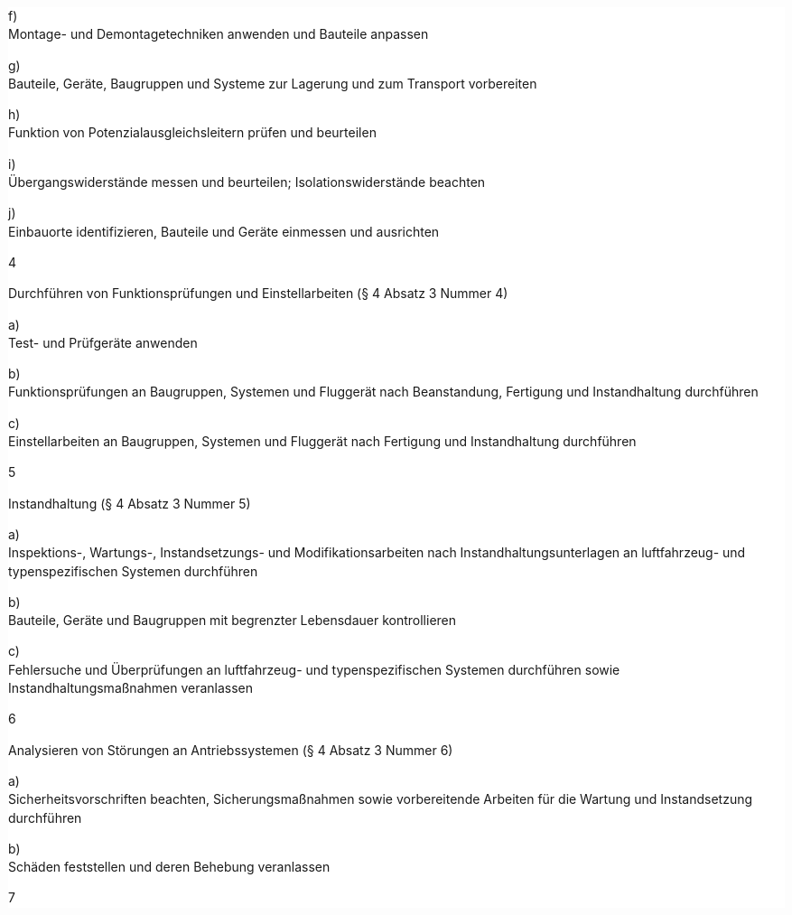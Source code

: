 f)  
Montage- und Demontagetechniken anwenden und Bauteile anpassen

g)  
Bauteile, Geräte, Baugruppen und Systeme zur Lagerung und zum Transport vorbereiten

h)  
Funktion von Potenzialausgleichsleitern prüfen und beurteilen

i)  
Übergangswiderstände messen und beurteilen; Isolationswiderstände beachten

j)  
Einbauorte identifizieren, Bauteile und Geräte einmessen und ausrichten

4

Durchführen von Funktionsprüfungen und Einstellarbeiten
(§ 4 Absatz 3 Nummer 4)

a)  
Test- und Prüfgeräte anwenden

b)  
Funktionsprüfungen an Baugruppen, Systemen und Fluggerät nach Beanstandung, Fertigung und Instandhaltung durchführen

c)  
Einstellarbeiten an Baugruppen, Systemen und Fluggerät nach Fertigung und Instandhaltung durchführen

5

Instandhaltung
(§ 4 Absatz 3 Nummer 5)

a)  
Inspektions-, Wartungs-, Instandsetzungs- und Modifikationsarbeiten nach Instandhaltungsunterlagen an luftfahrzeug- und typenspezifischen Systemen durchführen

b)  
Bauteile, Geräte und Baugruppen mit begrenzter Lebensdauer kontrollieren

c)  
Fehlersuche und Überprüfungen an luftfahrzeug- und typenspezifischen Systemen durchführen sowie Instandhaltungsmaßnahmen veranlassen

6

Analysieren von Störungen an Antriebssystemen
(§ 4 Absatz 3 Nummer 6)

a)  
Sicherheitsvorschriften beachten, Sicherungsmaßnahmen sowie vorbereitende Arbeiten für die Wartung und Instandsetzung durchführen

b)  
Schäden feststellen und deren Behebung veranlassen

7
